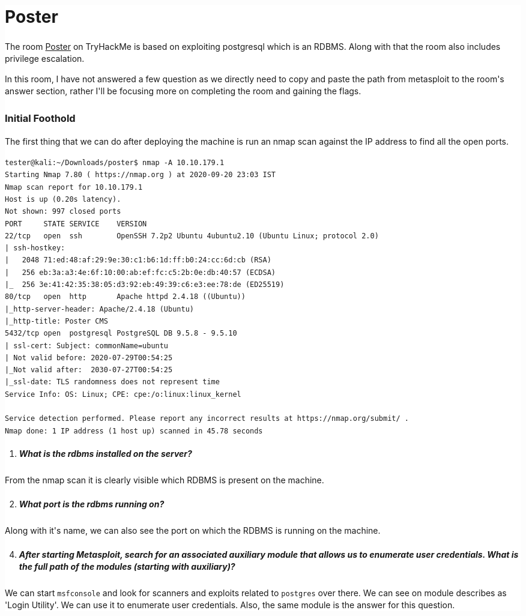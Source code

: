 # Poster

The room [Poster](https://tryhackme.com/room/poster) on TryHackMe is based on exploiting postgresql which is an RDBMS. Along with that the room also includes privilege escalation.

In this room, I have not answered a few question as we directly need to copy and paste the path from metasploit to the room's answer section, rather I'll be focusing more on completing the room and gaining the flags.



### Initial Foothold

The first thing that we can do after deploying the machine is run an nmap scan against the IP address to find all the open ports.

```
tester@kali:~/Downloads/poster$ nmap -A 10.10.179.1
Starting Nmap 7.80 ( https://nmap.org ) at 2020-09-20 23:03 IST
Nmap scan report for 10.10.179.1
Host is up (0.20s latency).
Not shown: 997 closed ports
PORT     STATE SERVICE    VERSION
22/tcp   open  ssh        OpenSSH 7.2p2 Ubuntu 4ubuntu2.10 (Ubuntu Linux; protocol 2.0)
| ssh-hostkey: 
|   2048 71:ed:48:af:29:9e:30:c1:b6:1d:ff:b0:24:cc:6d:cb (RSA)
|   256 eb:3a:a3:4e:6f:10:00:ab:ef:fc:c5:2b:0e:db:40:57 (ECDSA)
|_  256 3e:41:42:35:38:05:d3:92:eb:49:39:c6:e3:ee:78:de (ED25519)
80/tcp   open  http       Apache httpd 2.4.18 ((Ubuntu))
|_http-server-header: Apache/2.4.18 (Ubuntu)
|_http-title: Poster CMS
5432/tcp open  postgresql PostgreSQL DB 9.5.8 - 9.5.10
| ssl-cert: Subject: commonName=ubuntu
| Not valid before: 2020-07-29T00:54:25
|_Not valid after:  2030-07-27T00:54:25
|_ssl-date: TLS randomness does not represent time
Service Info: OS: Linux; CPE: cpe:/o:linux:linux_kernel

Service detection performed. Please report any incorrect results at https://nmap.org/submit/ .
Nmap done: 1 IP address (1 host up) scanned in 45.78 seconds
```

1. #####  What is the rdbms installed on the server?

From the nmap scan it is clearly visible which RDBMS is present on the machine.

2. ##### What port is the rdbms running on?

Along with it's name, we can also see the port on which the RDBMS is running on the machine.

4. ##### After starting Metasploit, search for an associated auxiliary module that allows us to enumerate user credentials. What is the full path of the modules (starting with auxiliary)?

We can start `msfconsole` and look for scanners and exploits related to `postgres` over there. We can see on module describes as 'Login Utility'. We can use it to enumerate user credentials. Also, the same module is the answer for this question.
